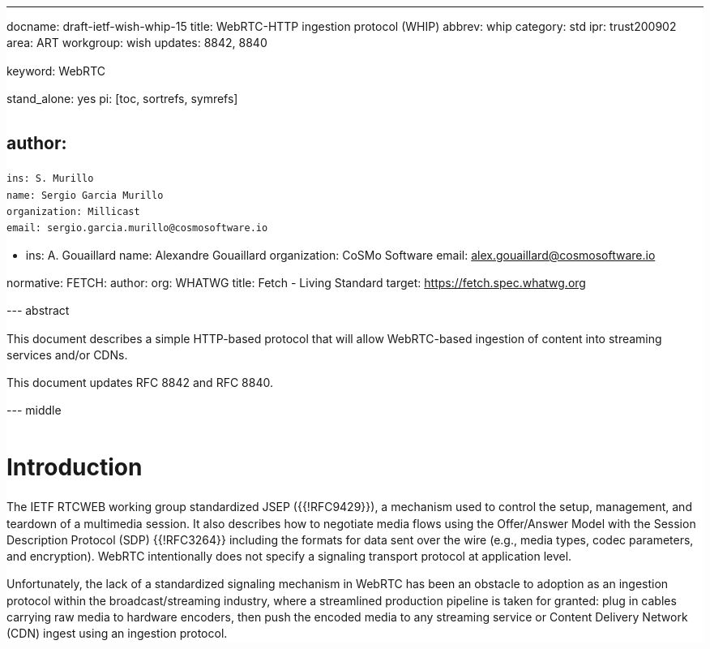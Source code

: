 ---
docname: draft-ietf-wish-whip-15
title: WebRTC-HTTP ingestion protocol (WHIP)
abbrev: whip
category: std
ipr: trust200902
area: ART
workgroup: wish
updates: 8842, 8840

keyword: WebRTC

stand_alone: yes
pi: [toc, sortrefs, symrefs]

author:
 -
    ins: S. Murillo
    name: Sergio Garcia Murillo
    organization: Millicast
    email: sergio.garcia.murillo@cosmosoftware.io
 -
    ins: A. Gouaillard
    name: Alexandre Gouaillard
    organization: CoSMo Software
    email: alex.gouaillard@cosmosoftware.io

normative:
  FETCH:
    author:
      org: WHATWG
    title: Fetch - Living Standard
    target: https://fetch.spec.whatwg.org
      
--- abstract

This document describes a simple HTTP-based protocol that will allow WebRTC-based ingestion of content into streaming services and/or CDNs.

This document updates RFC 8842 and RFC 8840.

--- middle

# Introduction

The IETF RTCWEB working group standardized JSEP ({{!RFC9429}}), a mechanism used to control the setup, management, and teardown of a multimedia session. It also describes how to negotiate media flows using the Offer/Answer Model with the Session Description Protocol (SDP) {{!RFC3264}} including the formats for data sent over the wire (e.g., media types, codec parameters, and encryption). WebRTC intentionally does not specify a signaling transport protocol at application level.

Unfortunately, the lack of a standardized signaling mechanism in WebRTC has been an obstacle to adoption as an ingestion protocol within the broadcast/streaming industry, where a streamlined production pipeline is taken for granted: plug in cables carrying raw media to hardware encoders, then push the encoded media to any streaming service or Content Delivery Network (CDN) ingest using an ingestion protocol.
